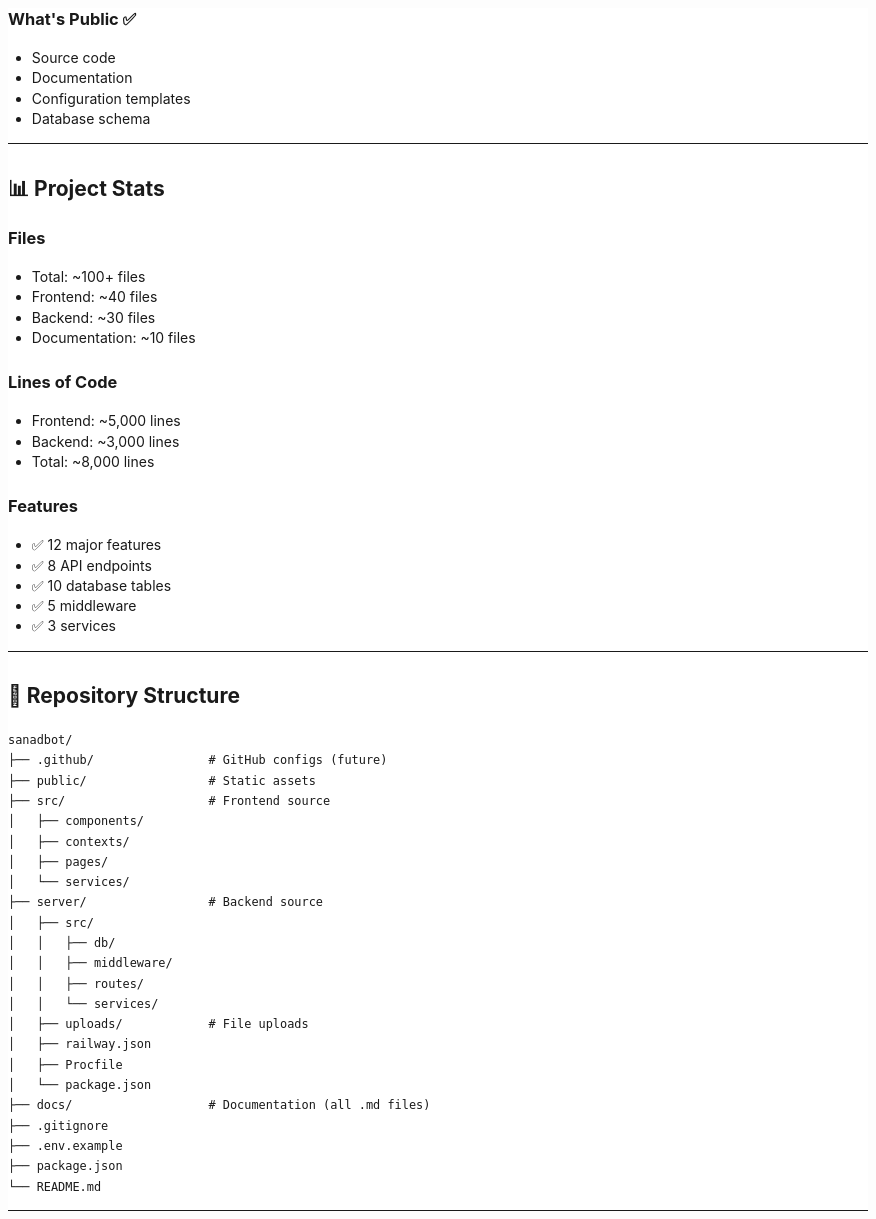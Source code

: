 ### **What's Public** ✅
- Source code
- Documentation
- Configuration templates
- Database schema

---

## 📊 Project Stats

### **Files**
- Total: ~100+ files
- Frontend: ~40 files
- Backend: ~30 files
- Documentation: ~10 files

### **Lines of Code**
- Frontend: ~5,000 lines
- Backend: ~3,000 lines
- Total: ~8,000 lines

### **Features**
- ✅ 12 major features
- ✅ 8 API endpoints
- ✅ 10 database tables
- ✅ 5 middleware
- ✅ 3 services

---

## 🎨 Repository Structure

```
sanadbot/
├── .github/                # GitHub configs (future)
├── public/                 # Static assets
├── src/                    # Frontend source
│   ├── components/
│   ├── contexts/
│   ├── pages/
│   └── services/
├── server/                 # Backend source
│   ├── src/
│   │   ├── db/
│   │   ├── middleware/
│   │   ├── routes/
│   │   └── services/
│   ├── uploads/            # File uploads
│   ├── railway.json
│   ├── Procfile
│   └── package.json
├── docs/                   # Documentation (all .md files)
├── .gitignore
├── .env.example
├── package.json
└── README.md
```

---